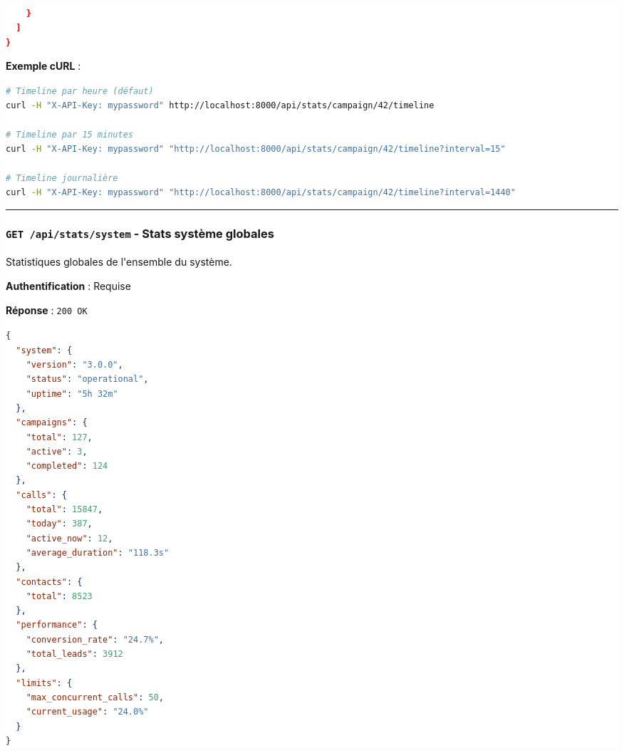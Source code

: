 ```json
    }
  ]
}
```

**Exemple cURL** :

```bash
# Timeline par heure (défaut)
curl -H "X-API-Key: mypassword" http://localhost:8000/api/stats/campaign/42/timeline

# Timeline par 15 minutes
curl -H "X-API-Key: mypassword" "http://localhost:8000/api/stats/campaign/42/timeline?interval=15"

# Timeline journalière
curl -H "X-API-Key: mypassword" "http://localhost:8000/api/stats/campaign/42/timeline?interval=1440"
```

---

### `GET /api/stats/system` - Stats système globales

Statistiques globales de l'ensemble du système.

**Authentification** : Requise

**Réponse** : `200 OK`

```json
{
  "system": {
    "version": "3.0.0",
    "status": "operational",
    "uptime": "5h 32m"
  },
  "campaigns": {
    "total": 127,
    "active": 3,
    "completed": 124
  },
  "calls": {
    "total": 15847,
    "today": 387,
    "active_now": 12,
    "average_duration": "118.3s"
  },
  "contacts": {
    "total": 8523
  },
  "performance": {
    "conversion_rate": "24.7%",
    "total_leads": 3912
  },
  "limits": {
    "max_concurrent_calls": 50,
    "current_usage": "24.0%"
  }
}
```
